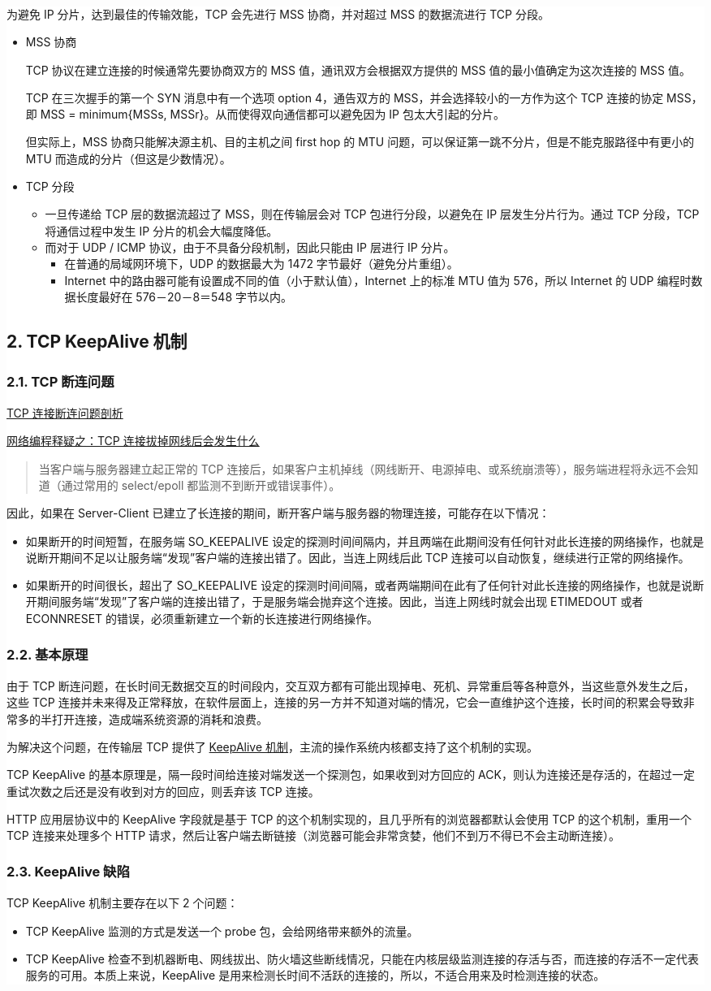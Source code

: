 为避免 IP 分片，达到最佳的传输效能，TCP 会先进行 MSS 协商，并对超过 MSS 的数据流进行 TCP 分段。

- MSS 协商

  TCP 协议在建立连接的时候通常先要协商双方的 MSS 值，通讯双方会根据双方提供的 MSS 值的最小值确定为这次连接的 MSS 值。

  TCP 在三次握手的第一个 SYN 消息中有一个选项 option 4，通告双方的 MSS，并会选择较小的一方作为这个 TCP 连接的协定 MSS，即 MSS = minimum{MSSs, MSSr}。从而使得双向通信都可以避免因为 IP 包太大引起的分片。
  
  但实际上，MSS 协商只能解决源主机、目的主机之间 first hop 的 MTU 问题，可以保证第一跳不分片，但是不能克服路径中有更小的 MTU 而造成的分片（但这是少数情况）。

- TCP 分段

  - 一旦传递给 TCP 层的数据流超过了 MSS，则在传输层会对 TCP 包进行分段，以避免在 IP 层发生分片行为。通过 TCP 分段，TCP 将通信过程中发生 IP 分片的机会大幅度降低。
  - 而对于 UDP / ICMP 协议，由于不具备分段机制，因此只能由 IP 层进行 IP 分片。
    - 在普通的局域网环境下，UDP 的数据最大为 1472 字节最好（避免分片重组）。
    - Internet 中的路由器可能有设置成不同的值（小于默认值），Internet 上的标准 MTU 值为 576，所以 Internet 的 UDP 编程时数据长度最好在 576－20－8＝548 字节以内。
  

## 2. TCP KeepAlive 机制

### 2.1. TCP 断连问题

[TCP 连接断连问题剖析](https://www.ibm.com/developerworks/cn/aix/library/0808_zhengyong_tcp/index.html)

[网络编程释疑之：TCP 连接拔掉网线后会发生什么](http://blog.51cto.com/yaocoder/1589919)

> 当客户端与服务器建立起正常的 TCP 连接后，如果客户主机掉线（网线断开、电源掉电、或系统崩溃等），服务端进程将永远不会知道（通过常用的 select/epoll 都监测不到断开或错误事件）。

因此，如果在 Server-Client 已建立了长连接的期间，断开客户端与服务器的物理连接，可能存在以下情况：

- 如果断开的时间短暂，在服务端 SO_KEEPALIVE 设定的探测时间间隔内，并且两端在此期间没有任何针对此长连接的网络操作，也就是说断开期间不足以让服务端“发现”客户端的连接出错了。因此，当连上网线后此 TCP 连接可以自动恢复，继续进行正常的网络操作。

- 如果断开的时间很长，超出了 SO_KEEPALIVE 设定的探测时间间隔，或者两端期间在此有了任何针对此长连接的网络操作，也就是说断开期间服务端“发现”了客户端的连接出错了，于是服务端会抛弃这个连接。因此，当连上网线时就会出现 ETIMEDOUT 或者 ECONNRESET 的错误，必须重新建立一个新的长连接进行网络操作。

### 2.2. 基本原理

由于 TCP 断连问题，在长时间无数据交互的时间段内，交互双方都有可能出现掉电、死机、异常重启等各种意外，当这些意外发生之后，这些 TCP 连接并未来得及正常释放，在软件层面上，连接的另一方并不知道对端的情况，它会一直维护这个连接，长时间的积累会导致非常多的半打开连接，造成端系统资源的消耗和浪费。

为解决这个问题，在传输层 TCP 提供了 [KeepAlive 机制](http://www.tldp.org/HOWTO/html_single/TCP-Keepalive-HOWTO/)，主流的操作系统内核都支持了这个机制的实现。

TCP KeepAlive 的基本原理是，隔一段时间给连接对端发送一个探测包，如果收到对方回应的 ACK，则认为连接还是存活的，在超过一定重试次数之后还是没有收到对方的回应，则丢弃该 TCP 连接。

HTTP 应用层协议中的 KeepAlive 字段就是基于 TCP 的这个机制实现的，且几乎所有的浏览器都默认会使用 TCP 的这个机制，重用一个 TCP 连接来处理多个 HTTP 请求，然后让客户端去断链接（浏览器可能会非常贪婪，他们不到万不得已不会主动断连接）。

### 2.3. KeepAlive 缺陷

TCP KeepAlive 机制主要存在以下 2 个问题：

- TCP KeepAlive 监测的方式是发送一个 probe 包，会给网络带来额外的流量。

- TCP KeepAlive 检查不到机器断电、网线拔出、防火墙这些断线情况，只能在内核层级监测连接的存活与否，而连接的存活不一定代表服务的可用。本质上来说，KeepAlive 是用来检测长时间不活跃的连接的，所以，不适合用来及时检测连接的状态。
  